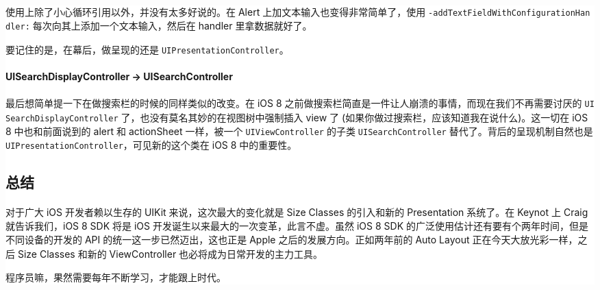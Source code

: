 使用上除了小心循环引用以外，并没有太多好说的。在 Alert 上加文本输入也变得非常简单了，使用 `-addTextFieldWithConfigurationHandler:` 每次向其上添加一个文本输入，然后在 handler 里拿数据就好了。

要记住的是，在幕后，做呈现的还是 `UIPresentationController`。

#### UISearchDisplayController -> UISearchController

最后想简单提一下在做搜索栏的时候的同样类似的改变。在 iOS 8 之前做搜索栏简直是一件让人崩溃的事情，而现在我们不再需要讨厌的 `UISearchDisplayController` 了，也没有莫名其妙的在视图树中强制插入 view 了 (如果你做过搜索栏，应该知道我在说什么)。这一切在 iOS 8 中也和前面说到的 alert 和 actionSheet 一样，被一个 `UIViewController` 的子类 `UISearchController` 替代了。背后的呈现机制自然也是 `UIPresentationController`，可见新的这个类在 iOS 8 中的重要性。

## 总结

对于广大 iOS 开发者赖以生存的 UIKit 来说，这次最大的变化就是 Size Classes 的引入和新的 Presentation 系统了。在 Keynot 上 Craig 就告诉我们，iOS 8 SDK 将是 iOS 开发诞生以来最大的一次变革，此言不虚。虽然 iOS 8 SDK 的广泛使用估计还有要有个两年时间，但是不同设备的开发的 API 的统一这一步已然迈出，这也正是 Apple 之后的发展方向。正如两年前的 Auto Layout 正在今天大放光彩一样，之后 Size Classes 和新的 ViewController 也必将成为日常开发的主力工具。

程序员嘛，果然需要每年不断学习，才能跟上时代。

